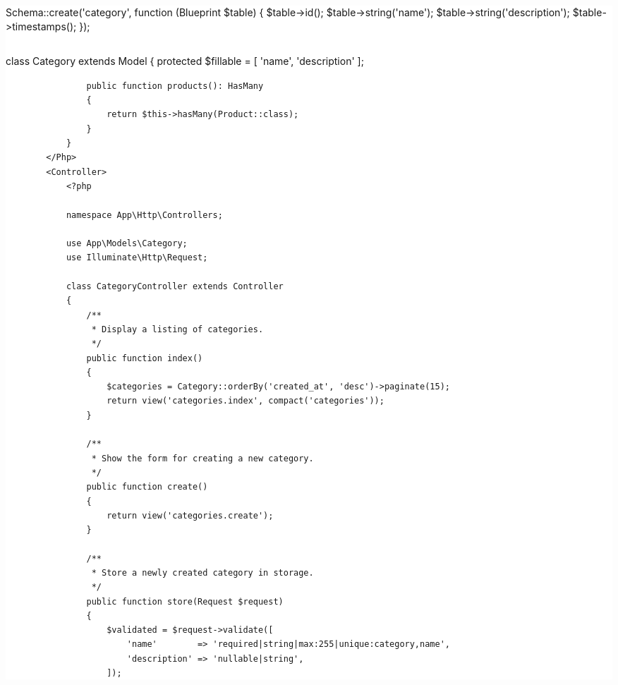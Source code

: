 <Request>
<Context>
    <Models>
        <Category>
            <Table>
                Schema::create('category', function (Blueprint $table) {
                    $table->id();
                    $table->string('name');
                    $table->string('description');
                    $table->timestamps();
                });
            </Table>
            <Php>
                class Category extends Model
                {
                    protected $fillable = [
                        'name',
                        'description'
                    ];
                
                    public function products(): HasMany
                    {
                        return $this->hasMany(Product::class);
                    }
                }
            </Php>
            <Controller>
                <?php
                
                namespace App\Http\Controllers;
                
                use App\Models\Category;
                use Illuminate\Http\Request;
                
                class CategoryController extends Controller
                {
                    /**
                     * Display a listing of categories.
                     */
                    public function index()
                    {
                        $categories = Category::orderBy('created_at', 'desc')->paginate(15);
                        return view('categories.index', compact('categories'));
                    }
                
                    /**
                     * Show the form for creating a new category.
                     */
                    public function create()
                    {
                        return view('categories.create');
                    }
                
                    /**
                     * Store a newly created category in storage.
                     */
                    public function store(Request $request)
                    {
                        $validated = $request->validate([
                            'name'        => 'required|string|max:255|unique:category,name',
                            'description' => 'nullable|string',
                        ]);
                